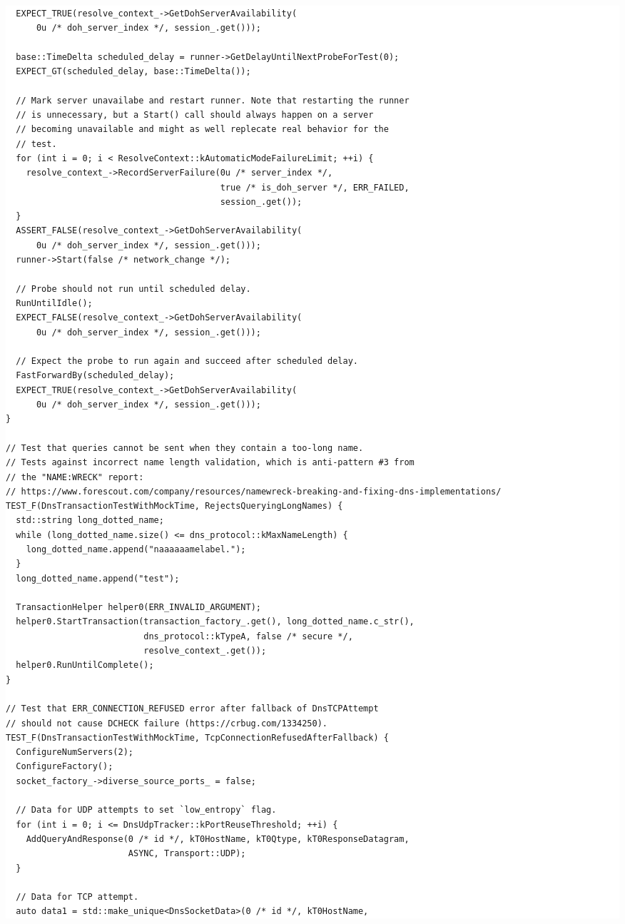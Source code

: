 ```
  EXPECT_TRUE(resolve_context_->GetDohServerAvailability(
      0u /* doh_server_index */, session_.get()));

  base::TimeDelta scheduled_delay = runner->GetDelayUntilNextProbeForTest(0);
  EXPECT_GT(scheduled_delay, base::TimeDelta());

  // Mark server unavailabe and restart runner. Note that restarting the runner
  // is unnecessary, but a Start() call should always happen on a server
  // becoming unavailable and might as well replecate real behavior for the
  // test.
  for (int i = 0; i < ResolveContext::kAutomaticModeFailureLimit; ++i) {
    resolve_context_->RecordServerFailure(0u /* server_index */,
                                          true /* is_doh_server */, ERR_FAILED,
                                          session_.get());
  }
  ASSERT_FALSE(resolve_context_->GetDohServerAvailability(
      0u /* doh_server_index */, session_.get()));
  runner->Start(false /* network_change */);

  // Probe should not run until scheduled delay.
  RunUntilIdle();
  EXPECT_FALSE(resolve_context_->GetDohServerAvailability(
      0u /* doh_server_index */, session_.get()));

  // Expect the probe to run again and succeed after scheduled delay.
  FastForwardBy(scheduled_delay);
  EXPECT_TRUE(resolve_context_->GetDohServerAvailability(
      0u /* doh_server_index */, session_.get()));
}

// Test that queries cannot be sent when they contain a too-long name.
// Tests against incorrect name length validation, which is anti-pattern #3 from
// the "NAME:WRECK" report:
// https://www.forescout.com/company/resources/namewreck-breaking-and-fixing-dns-implementations/
TEST_F(DnsTransactionTestWithMockTime, RejectsQueryingLongNames) {
  std::string long_dotted_name;
  while (long_dotted_name.size() <= dns_protocol::kMaxNameLength) {
    long_dotted_name.append("naaaaaamelabel.");
  }
  long_dotted_name.append("test");

  TransactionHelper helper0(ERR_INVALID_ARGUMENT);
  helper0.StartTransaction(transaction_factory_.get(), long_dotted_name.c_str(),
                           dns_protocol::kTypeA, false /* secure */,
                           resolve_context_.get());
  helper0.RunUntilComplete();
}

// Test that ERR_CONNECTION_REFUSED error after fallback of DnsTCPAttempt
// should not cause DCHECK failure (https://crbug.com/1334250).
TEST_F(DnsTransactionTestWithMockTime, TcpConnectionRefusedAfterFallback) {
  ConfigureNumServers(2);
  ConfigureFactory();
  socket_factory_->diverse_source_ports_ = false;

  // Data for UDP attempts to set `low_entropy` flag.
  for (int i = 0; i <= DnsUdpTracker::kPortReuseThreshold; ++i) {
    AddQueryAndResponse(0 /* id */, kT0HostName, kT0Qtype, kT0ResponseDatagram,
                        ASYNC, Transport::UDP);
  }

  // Data for TCP attempt.
  auto data1 = std::make_unique<DnsSocketData>(0 /* id */, kT0HostName,
```
